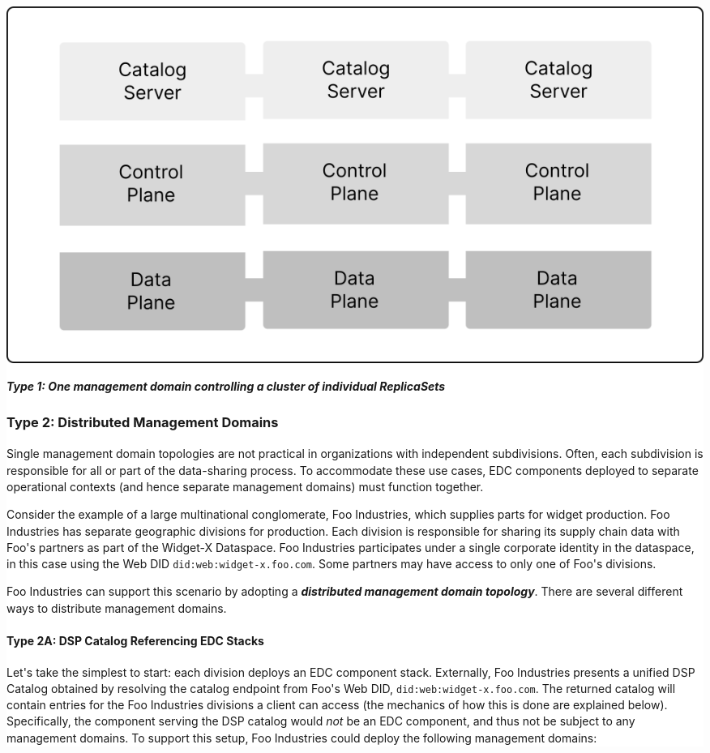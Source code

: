 ![](cluster.svg)

***Type 1: One management domain controlling a cluster of individual ReplicaSets***

### Type 2: Distributed Management Domains

Single management domain topologies are not practical in organizations with independent subdivisions. Often, each subdivision is responsible for all or part of the data-sharing process. To accommodate these use cases, EDC components deployed to separate operational contexts (and hence separate management domains) must function together.

Consider the example of a large multinational conglomerate, Foo Industries, which supplies parts for widget production. Foo Industries has separate geographic divisions for production. Each division is responsible for sharing its supply chain data with Foo's partners as part of the Widget-X Dataspace. Foo Industries participates under a single corporate identity in the dataspace, in this case using the Web DID `did:web:widget-x.foo.com`. Some partners may have access to only one of Foo's divisions.

Foo Industries can support this scenario by adopting a ***distributed management domain topology***. There are several different ways to distribute management domains.

#### Type 2A: DSP Catalog Referencing EDC Stacks

Let's take the simplest to start: each division deploys an EDC component stack. Externally, Foo Industries presents a unified DSP Catalog obtained by resolving the catalog endpoint from Foo's Web DID, `did:web:widget-x.foo.com`. The returned catalog will contain entries for the Foo Industries divisions a client can access (the mechanics of how this is done are explained below). Specifically, the component serving the DSP catalog would _not_ be an EDC component, and thus not be subject to any management domains. To support this setup, Foo Industries could deploy the following management domains:
